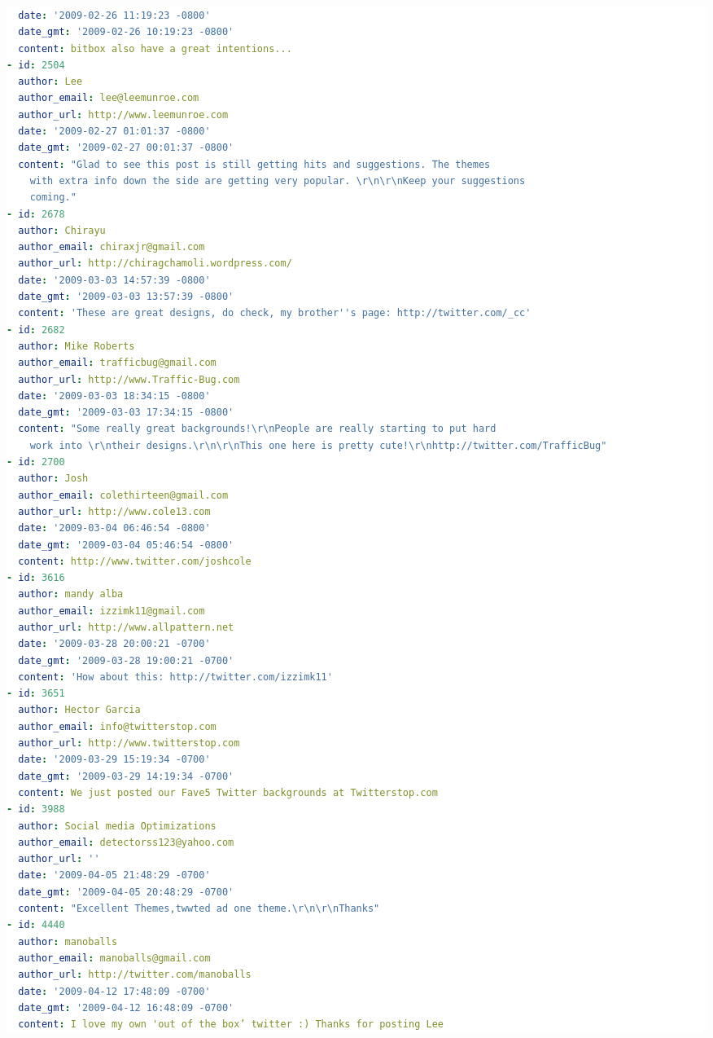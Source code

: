 ```yaml
  date: '2009-02-26 11:19:23 -0800'
  date_gmt: '2009-02-26 10:19:23 -0800'
  content: bitbox also have a great intentions...
- id: 2504
  author: Lee
  author_email: lee@leemunroe.com
  author_url: http://www.leemunroe.com
  date: '2009-02-27 01:01:37 -0800'
  date_gmt: '2009-02-27 00:01:37 -0800'
  content: "Glad to see this post is still getting hits and suggestions. The themes
    with extra info down the side are getting very popular. \r\n\r\nKeep your suggestions
    coming."
- id: 2678
  author: Chirayu
  author_email: chiraxjr@gmail.com
  author_url: http://chiragchamoli.wordpress.com/
  date: '2009-03-03 14:57:39 -0800'
  date_gmt: '2009-03-03 13:57:39 -0800'
  content: 'These are great designs, do check, my brother''s page: http://twitter.com/_cc'
- id: 2682
  author: Mike Roberts
  author_email: trafficbug@gmail.com
  author_url: http://www.Traffic-Bug.com
  date: '2009-03-03 18:34:15 -0800'
  date_gmt: '2009-03-03 17:34:15 -0800'
  content: "Some really great backgrounds!\r\nPeople are really starting to put hard
    work into \r\ntheir designs.\r\n\r\nThis one here is pretty cute!\r\nhttp://twitter.com/TrafficBug"
- id: 2700
  author: Josh
  author_email: colethirteen@gmail.com
  author_url: http://www.cole13.com
  date: '2009-03-04 06:46:54 -0800'
  date_gmt: '2009-03-04 05:46:54 -0800'
  content: http://www.twitter.com/joshcole
- id: 3616
  author: mandy alba
  author_email: izzimk11@gmail.com
  author_url: http://www.allpattern.net
  date: '2009-03-28 20:00:21 -0700'
  date_gmt: '2009-03-28 19:00:21 -0700'
  content: 'How about this: http://twitter.com/izzimk11'
- id: 3651
  author: Hector Garcia
  author_email: info@twitterstop.com
  author_url: http://www.twitterstop.com
  date: '2009-03-29 15:19:34 -0700'
  date_gmt: '2009-03-29 14:19:34 -0700'
  content: We just posted our Fave5 Twitter backgrounds at Twitterstop.com
- id: 3988
  author: Social media Optimizations
  author_email: detectorss123@yahoo.com
  author_url: ''
  date: '2009-04-05 21:48:29 -0700'
  date_gmt: '2009-04-05 20:48:29 -0700'
  content: "Excellent Themes,twwted ad one theme.\r\n\r\nThanks"
- id: 4440
  author: manoballs
  author_email: manoballs@gmail.com
  author_url: http://twitter.com/manoballs
  date: '2009-04-12 17:48:09 -0700'
  date_gmt: '2009-04-12 16:48:09 -0700'
  content: I love my own 'out of the box’ twitter :) Thanks for posting Lee
```